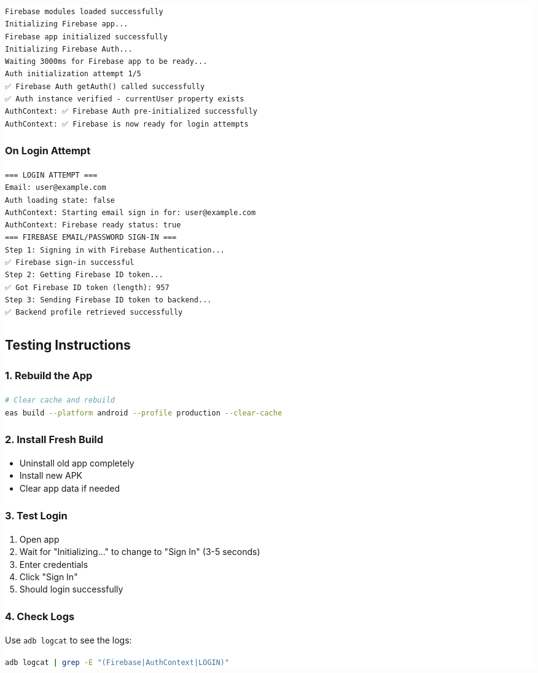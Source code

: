 ```
Firebase modules loaded successfully
Initializing Firebase app...
Firebase app initialized successfully
Initializing Firebase Auth...
Waiting 3000ms for Firebase app to be ready...
Auth initialization attempt 1/5
✅ Firebase Auth getAuth() called successfully
✅ Auth instance verified - currentUser property exists
AuthContext: ✅ Firebase Auth pre-initialized successfully
AuthContext: ✅ Firebase is now ready for login attempts
```

### On Login Attempt
```
=== LOGIN ATTEMPT ===
Email: user@example.com
Auth loading state: false
AuthContext: Starting email sign in for: user@example.com
AuthContext: Firebase ready status: true
=== FIREBASE EMAIL/PASSWORD SIGN-IN ===
Step 1: Signing in with Firebase Authentication...
✅ Firebase sign-in successful
Step 2: Getting Firebase ID token...
✅ Got Firebase ID token (length): 957
Step 3: Sending Firebase ID token to backend...
✅ Backend profile retrieved successfully
```

## Testing Instructions

### 1. Rebuild the App
```bash
# Clear cache and rebuild
eas build --platform android --profile production --clear-cache
```

### 2. Install Fresh Build
- Uninstall old app completely
- Install new APK
- Clear app data if needed

### 3. Test Login
1. Open app
2. Wait for "Initializing..." to change to "Sign In" (3-5 seconds)
3. Enter credentials
4. Click "Sign In"
5. Should login successfully

### 4. Check Logs
Use `adb logcat` to see the logs:
```bash
adb logcat | grep -E "(Firebase|AuthContext|LOGIN)"
```
